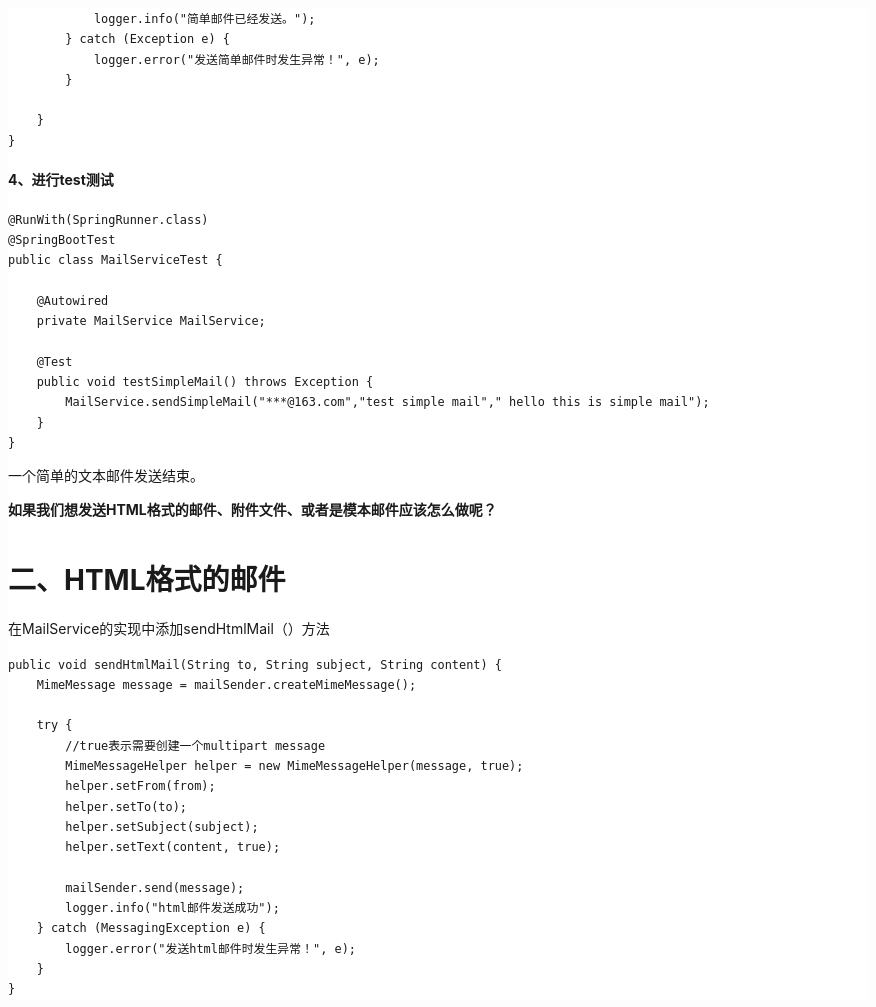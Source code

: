 ```
            logger.info("简单邮件已经发送。");
        } catch (Exception e) {
            logger.error("发送简单邮件时发生异常！", e);
        }

    }
}
```

#### 4、进行test测试

```
@RunWith(SpringRunner.class)
@SpringBootTest
public class MailServiceTest {

    @Autowired
    private MailService MailService;

    @Test
    public void testSimpleMail() throws Exception {
        MailService.sendSimpleMail("***@163.com","test simple mail"," hello this is simple mail");
    }
}
```

一个简单的文本邮件发送结束。

**如果我们想发送HTML格式的邮件、附件文件、或者是模本邮件应该怎么做呢？**

# 二、HTML格式的邮件

在MailService的实现中添加sendHtmlMail（）方法

```
public void sendHtmlMail(String to, String subject, String content) {
    MimeMessage message = mailSender.createMimeMessage();

    try {
        //true表示需要创建一个multipart message
        MimeMessageHelper helper = new MimeMessageHelper(message, true);
        helper.setFrom(from);
        helper.setTo(to);
        helper.setSubject(subject);
        helper.setText(content, true);

        mailSender.send(message);
        logger.info("html邮件发送成功");
    } catch (MessagingException e) {
        logger.error("发送html邮件时发生异常！", e);
    }
}
```
